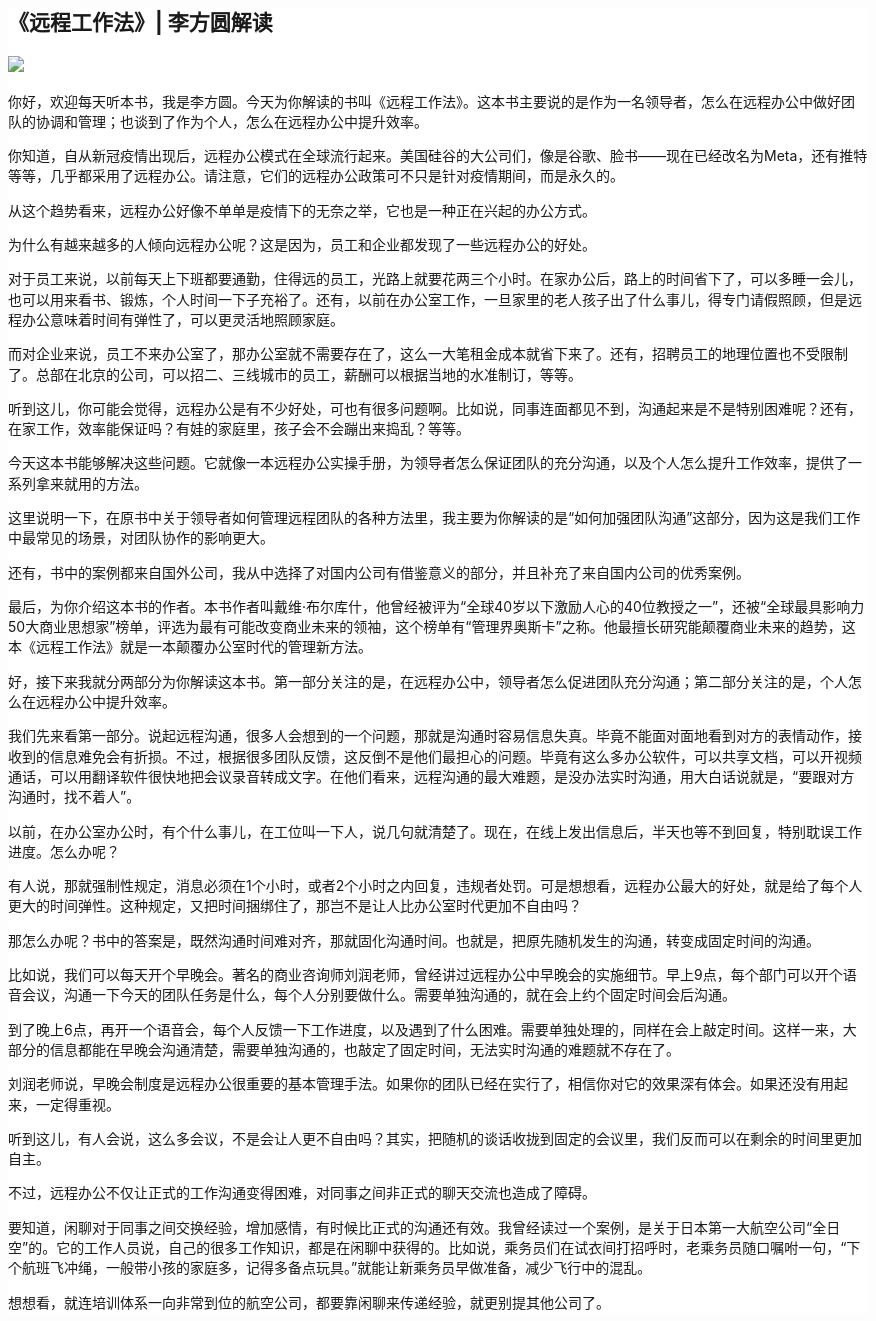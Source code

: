 ## 《远程工作法》| 李方圆解读

<img  src="https://piccdn.umiwi.com/uploader/image/ddarticle/2022042814/1772883441252044208/042814.jpeg" width="2160"/>



你好，欢迎每天听本书，我是李方圆。今天为你解读的书叫《远程工作法》。这本书主要说的是作为一名领导者，怎么在远程办公中做好团队的协调和管理；也谈到了作为个人，怎么在远程办公中提升效率。

你知道，自从新冠疫情出现后，远程办公模式在全球流行起来。美国硅谷的大公司们，像是谷歌、脸书——现在已经改名为Meta，还有推特等等，几乎都采用了远程办公。请注意，它们的远程办公政策可不只是针对疫情期间，而是永久的。

从这个趋势看来，远程办公好像不单单是疫情下的无奈之举，它也是一种正在兴起的办公方式。

为什么有越来越多的人倾向远程办公呢？这是因为，员工和企业都发现了一些远程办公的好处。

对于员工来说，以前每天上下班都要通勤，住得远的员工，光路上就要花两三个小时。在家办公后，路上的时间省下了，可以多睡一会儿，也可以用来看书、锻炼，个人时间一下子充裕了。还有，以前在办公室工作，一旦家里的老人孩子出了什么事儿，得专门请假照顾，但是远程办公意味着时间有弹性了，可以更灵活地照顾家庭。

而对企业来说，员工不来办公室了，那办公室就不需要存在了，这么一大笔租金成本就省下来了。还有，招聘员工的地理位置也不受限制了。总部在北京的公司，可以招二、三线城市的员工，薪酬可以根据当地的水准制订，等等。

听到这儿，你可能会觉得，远程办公是有不少好处，可也有很多问题啊。比如说，同事连面都见不到，沟通起来是不是特别困难呢？还有，在家工作，效率能保证吗？有娃的家庭里，孩子会不会蹦出来捣乱？等等。

今天这本书能够解决这些问题。它就像一本远程办公实操手册，为领导者怎么保证团队的充分沟通，以及个人怎么提升工作效率，提供了一系列拿来就用的方法。

这里说明一下，在原书中关于领导者如何管理远程团队的各种方法里，我主要为你解读的是“如何加强团队沟通”这部分，因为这是我们工作中最常见的场景，对团队协作的影响更大。

还有，书中的案例都来自国外公司，我从中选择了对国内公司有借鉴意义的部分，并且补充了来自国内公司的优秀案例。

最后，为你介绍这本书的作者。本书作者叫戴维·布尔库什，他曾经被评为“全球40岁以下激励人心的40位教授之一”，还被“全球最具影响力50大商业思想家”榜单，评选为最有可能改变商业未来的领袖，这个榜单有“管理界奥斯卡”之称。他最擅长研究能颠覆商业未来的趋势，这本《远程工作法》就是一本颠覆办公室时代的管理新方法。

好，接下来我就分两部分为你解读这本书。第一部分关注的是，在远程办公中，领导者怎么促进团队充分沟通；第二部分关注的是，个人怎么在远程办公中提升效率。



我们先来看第一部分。说起远程沟通，很多人会想到的一个问题，那就是沟通时容易信息失真。毕竟不能面对面地看到对方的表情动作，接收到的信息难免会有折损。不过，根据很多团队反馈，这反倒不是他们最担心的问题。毕竟有这么多办公软件，可以共享文档，可以开视频通话，可以用翻译软件很快地把会议录音转成文字。在他们看来，远程沟通的最大难题，是没办法实时沟通，用大白话说就是，“要跟对方沟通时，找不着人”。

以前，在办公室办公时，有个什么事儿，在工位叫一下人，说几句就清楚了。现在，在线上发出信息后，半天也等不到回复，特别耽误工作进度。怎么办呢？

有人说，那就强制性规定，消息必须在1个小时，或者2个小时之内回复，违规者处罚。可是想想看，远程办公最大的好处，就是给了每个人更大的时间弹性。这种规定，又把时间捆绑住了，那岂不是让人比办公室时代更加不自由吗？

那怎么办呢？书中的答案是，既然沟通时间难对齐，那就固化沟通时间。也就是，把原先随机发生的沟通，转变成固定时间的沟通。

比如说，我们可以每天开个早晚会。著名的商业咨询师刘润老师，曾经讲过远程办公中早晚会的实施细节。早上9点，每个部门可以开个语音会议，沟通一下今天的团队任务是什么，每个人分别要做什么。需要单独沟通的，就在会上约个固定时间会后沟通。

到了晚上6点，再开一个语音会，每个人反馈一下工作进度，以及遇到了什么困难。需要单独处理的，同样在会上敲定时间。这样一来，大部分的信息都能在早晚会沟通清楚，需要单独沟通的，也敲定了固定时间，无法实时沟通的难题就不存在了。

刘润老师说，早晚会制度是远程办公很重要的基本管理手法。如果你的团队已经在实行了，相信你对它的效果深有体会。如果还没有用起来，一定得重视。

听到这儿，有人会说，这么多会议，不是会让人更不自由吗？其实，把随机的谈话收拢到固定的会议里，我们反而可以在剩余的时间里更加自主。

不过，远程办公不仅让正式的工作沟通变得困难，对同事之间非正式的聊天交流也造成了障碍。

要知道，闲聊对于同事之间交换经验，增加感情，有时候比正式的沟通还有效。我曾经读过一个案例，是关于日本第一大航空公司“全日空”的。它的工作人员说，自己的很多工作知识，都是在闲聊中获得的。比如说，乘务员们在试衣间打招呼时，老乘务员随口嘱咐一句，“下个航班飞冲绳，一般带小孩的家庭多，记得多备点玩具。”就能让新乘务员早做准备，减少飞行中的混乱。

想想看，就连培训体系一向非常到位的航空公司，都要靠闲聊来传递经验，就更别提其他公司了。
